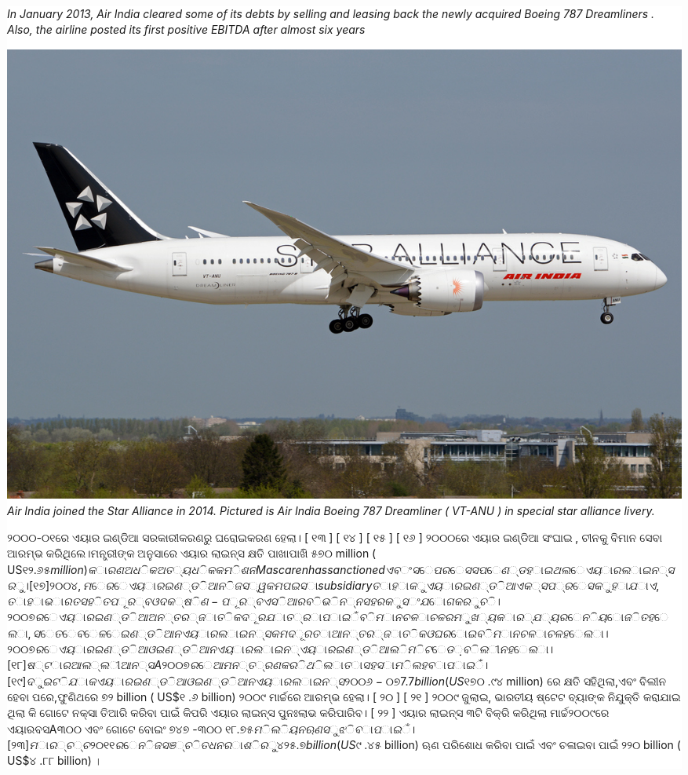 *In January 2013, Air India cleared some of its debts by selling and leasing back the newly acquired Boeing 787 Dreamliners . Also, the airline posted its first positive EBITDA after almost six years*

![](../../images/240b2810282fd97f.jpg)
*Air India joined the Star Alliance in 2014. Pictured is Air India Boeing 787 Dreamliner ( VT-ANU ) in special star alliance livery.*

୨୦୦୦-୦୧ରେ ଏୟାର ଇଣ୍ଡିଆ ସରକାରୀକରଣରୁ ଘରୋଇକରଣ ହେଲା। [ ୧୩ ] [ ୧୪ ] [ ୧୫ ] [ ୧୬ ] ୨୦୦୦ରେ ଏୟାର ଇଣ୍ଡିଆ ସଂଘାଇ , ଚୀନକୁ ବିମାନ ସେବା ଆରମ୍ଭ କରିଥିଲେ।ମନ୍ତ୍ରୀଙ୍କ ଅନୁସାରେ ଏୟାର ଲାଇନ୍ସ କ୍ଷତି ପାଖାପାଖି ୫୭୦ million ( US$୧୨ .୬୫ million) କାରଣ ଅଧିକ ଅତ୍ୟଧିକ କମିଶନ Mascarenhas sanctioned ଏବଂ ସେ ପରେ ସସପେଣ୍ଡ ହାଇଥଲେ ଏୟାରଲାଇନ୍ସ ରୁ। [ ୧୭ ] ୨୦୦୪,ମେରେ ଏୟାର ଇଣ୍ଡିଆ ନିଜସ୍ୱ କମ ପଇସା subsidiary ତାହାକୁ ଏୟାର ଇଣ୍ଡିଆ ଏକ୍ସପ୍ରେସକୁହାଯାଏ , ତାହା ଭାରତ ସହିତ ପୂର୍ବ ଓ ଦକ୍ଷିଣ-ପୂର୍ବ ଏସିଆ ରବିଭିନ୍ନ ସହରକୁ ସଂଯୋଗ କରୁଚି।୨୦୦୭ରେ ଏୟାର ଇଣ୍ଡିଆ ଅନ୍ତର୍ଜାତିକ ଦୂର ଯାତ୍ରା ପାଇଁ ବିମାନ ଚଳାଚଳର ମୁଖ୍ୟ କାର୍ଯ୍ୟରେ ନିୟୋଜିତ ହେଲା, ସେତେବେଳେ ଇଣ୍ଡିଆନ ଏୟାର ଲାଇନ୍ସ କମ ଦୂରତା ଆନ୍ତର୍ଜାତିକ ଓ ଘରୋଇ ବିମାନ ଚଳାଚଳ ହେଲା।୨୦୦୭ରେ ଏୟାର ଇଣ୍ଡିଆ ଓ ଇଣ୍ଡିଆନ ଏୟାର ଲାଇନ୍ ଏୟାର ଇଣ୍ଡିଆ ଲିମିଟେଡ଼ବିଲୀନ ହେଲା। [ ୧୮ ] ଷ୍ଟାର ଆଲ୍ଲୀଆନ୍ସ A ୨୦୦୭ରେ ଆମନ୍ତ୍ରଣ କରିଥିଲା ତା ସହ ସାମିଲ ହବା ପାଇଁ। [ ୧୯ ] ଦୁଇଟି ଯାକ ଏୟାର ଇଣ୍ଡିଆ ଓ ଇଣ୍ଡିଆନ ଏୟାରଲାଇନ୍ସ ୨୦୦୬-୦୭ 7.7 billion ( US$୧୭୦ .୯୪ million) ରେ କ୍ଷତି ସହିଥିଲା,ଏବଂ ବିଲୀନ ହେବା ପରେ,ଫୁଣିଥରେ ୭୨ billion ( US$୧ .୬ billion) ୨୦୦୯ ମାର୍ଚ୍ଚରେ ଆରମ୍ଭ ହେଲା। [ ୨୦ ] [ ୨୧ ] ୨୦୦୯ ଜୁଲାଇ, ଭାରତୀୟ ଷ୍ଟେଟ ବ୍ୟାଙ୍କ ନିଯୁକ୍ତି କରାଯାଇ ଥିଲା କି ଗୋଟେ ନକ୍ସା ତିଆରି କରିବା ପାଇଁ କିପରି ଏୟାର ଲାଇନ୍ସ ପୁନଃଲାଭ କରିପାରିବ। [ ୨୨ ] ଏୟାର ଲାଇନ୍ସ ୩ଟି ବିକ୍ରି କରିଥିଲା ମାର୍ଚ୍ଚ୨୦୦୯ରେ ଏୟାରବସA୩୦୦ ଏବଂ ଗୋଟେ ବୋଇଂ ୭୪୭ -୩୦୦ $୧୮.୭୫ ମିଲିୟନ ଋଣ ସୁଝିବା ପାଇଁ। [ ୨୩ ] ମାର୍ଚ୍ଚ୨୦୧୧ରେ ନିଜ ସଞ୍ଚିତ ଧନ ରାଶିରୁ ୪୨୫.୭ billion ( US$୯ .୪୫ billion) ଋଣ ପରିଶୋଧ କରିବା ପାଇଁ ଏବଂ ଚଳାଇବା ପାଇଁ ୨୨୦ billion ( US$୪ .୮୮ billion) ।
